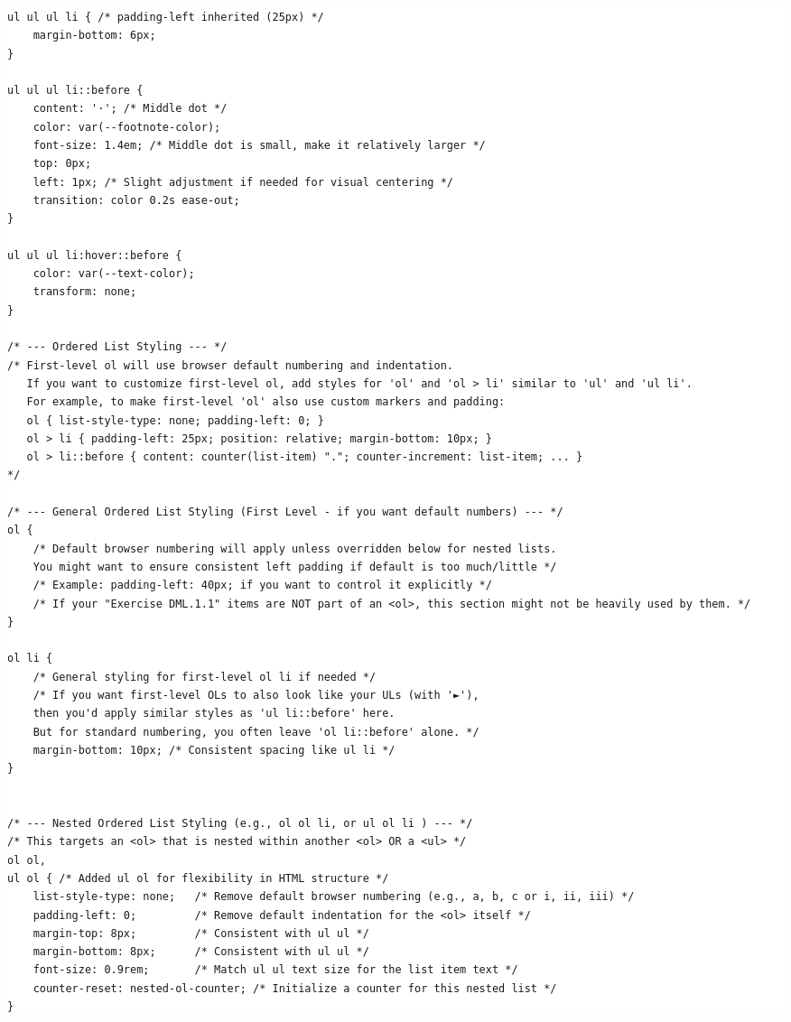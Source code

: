     ul ul ul li { /* padding-left inherited (25px) */
        margin-bottom: 6px;
    }

    ul ul ul li::before {
        content: '·'; /* Middle dot */
        color: var(--footnote-color);
        font-size: 1.4em; /* Middle dot is small, make it relatively larger */
        top: 0px;
        left: 1px; /* Slight adjustment if needed for visual centering */
        transition: color 0.2s ease-out;
    }

    ul ul ul li:hover::before {
        color: var(--text-color);
        transform: none;
    }

    /* --- Ordered List Styling --- */
    /* First-level ol will use browser default numbering and indentation.
       If you want to customize first-level ol, add styles for 'ol' and 'ol > li' similar to 'ul' and 'ul li'.
       For example, to make first-level 'ol' also use custom markers and padding:
       ol { list-style-type: none; padding-left: 0; }
       ol > li { padding-left: 25px; position: relative; margin-bottom: 10px; }
       ol > li::before { content: counter(list-item) "."; counter-increment: list-item; ... }
    */

    /* --- General Ordered List Styling (First Level - if you want default numbers) --- */
    ol {
        /* Default browser numbering will apply unless overridden below for nested lists.
        You might want to ensure consistent left padding if default is too much/little */
        /* Example: padding-left: 40px; if you want to control it explicitly */
        /* If your "Exercise DML.1.1" items are NOT part of an <ol>, this section might not be heavily used by them. */
    }

    ol li {
        /* General styling for first-level ol li if needed */
        /* If you want first-level OLs to also look like your ULs (with '►'),
        then you'd apply similar styles as 'ul li::before' here.
        But for standard numbering, you often leave 'ol li::before' alone. */
        margin-bottom: 10px; /* Consistent spacing like ul li */
    }


    /* --- Nested Ordered List Styling (e.g., ol ol li, or ul ol li ) --- */
    /* This targets an <ol> that is nested within another <ol> OR a <ul> */
    ol ol,
    ul ol { /* Added ul ol for flexibility in HTML structure */
        list-style-type: none;   /* Remove default browser numbering (e.g., a, b, c or i, ii, iii) */
        padding-left: 0;         /* Remove default indentation for the <ol> itself */
        margin-top: 8px;         /* Consistent with ul ul */
        margin-bottom: 8px;      /* Consistent with ul ul */
        font-size: 0.9rem;       /* Match ul ul text size for the list item text */
        counter-reset: nested-ol-counter; /* Initialize a counter for this nested list */
    }
